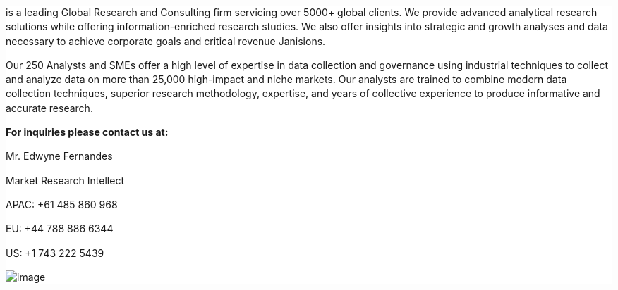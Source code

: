 is a leading Global Research and Consulting firm servicing over 5000+ global clients. We provide advanced analytical research solutions while offering information-enriched research studies.&nbsp;</span>We also offer insights into strategic and growth analyses and data necessary to achieve corporate goals and critical revenue Janisions.</p><p><span class="">Our 250 Analysts and SMEs offer a high level of expertise in data collection and governance using industrial techniques to collect and analyze data on more than 25,000 high-impact and niche markets. Our analysts are trained to combine modern data collection techniques, superior research methodology, expertise, and years of collective experience to produce informative and accurate research.</span></p><p><strong>For inquiries please contact us at:</strong></p><p>Mr. Edwyne Fernandes</p><p>Market Research Intellect</p><p>APAC: +61 485 860 968</p><p>EU: +44 788 886 6344</p><p>US: +1 743 222 5439</p>
![image](https://github.com/user-attachments/assets/9ddbfcbe-d086-4afa-b9e7-ed656b882427)
